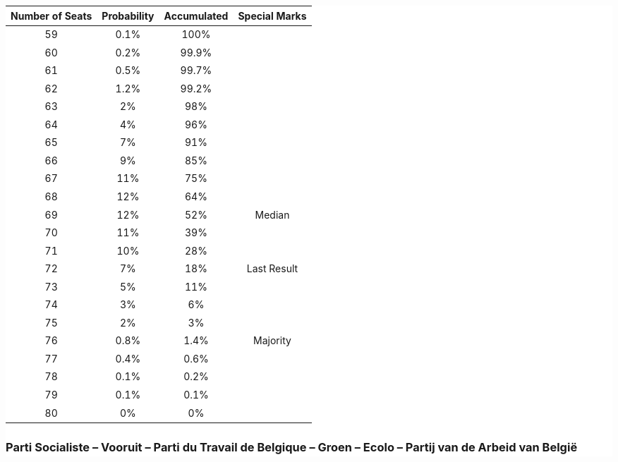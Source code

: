 | Number of Seats | Probability | Accumulated | Special Marks |
|:---------------:|:-----------:|:-----------:|:-------------:|
| 59 | 0.1% | 100% |  |
| 60 | 0.2% | 99.9% |  |
| 61 | 0.5% | 99.7% |  |
| 62 | 1.2% | 99.2% |  |
| 63 | 2% | 98% |  |
| 64 | 4% | 96% |  |
| 65 | 7% | 91% |  |
| 66 | 9% | 85% |  |
| 67 | 11% | 75% |  |
| 68 | 12% | 64% |  |
| 69 | 12% | 52% | Median |
| 70 | 11% | 39% |  |
| 71 | 10% | 28% |  |
| 72 | 7% | 18% | Last Result |
| 73 | 5% | 11% |  |
| 74 | 3% | 6% |  |
| 75 | 2% | 3% |  |
| 76 | 0.8% | 1.4% | Majority |
| 77 | 0.4% | 0.6% |  |
| 78 | 0.1% | 0.2% |  |
| 79 | 0.1% | 0.1% |  |
| 80 | 0% | 0% |  |

### Parti Socialiste – Vooruit – Parti du Travail de Belgique – Groen – Ecolo – Partij van de Arbeid van België
